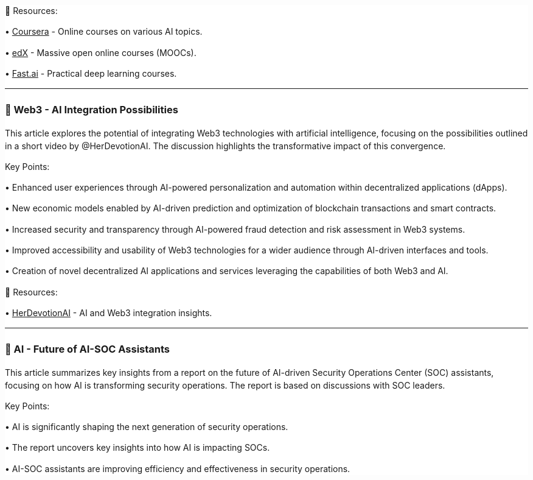 
🔗 Resources:

• [Coursera](https://www.coursera.org/) - Online courses on various AI topics.

• [edX](https://www.edx.org/) -  Massive open online courses (MOOCs).

• [Fast.ai](https://www.fast.ai/) - Practical deep learning courses.

---

### 🚀 Web3 - AI Integration Possibilities

This article explores the potential of integrating Web3 technologies with artificial intelligence, focusing on the possibilities outlined in a short video by @HerDevotionAI.  The discussion highlights the transformative impact of this convergence.


Key Points:

• Enhanced user experiences through AI-powered personalization and automation within decentralized applications (dApps).


• New economic models enabled by AI-driven prediction and optimization of blockchain transactions and smart contracts.


• Increased security and transparency through AI-powered fraud detection and risk assessment in Web3 systems.


• Improved accessibility and usability of Web3 technologies for a wider audience through AI-driven interfaces and tools.


• Creation of novel decentralized AI applications and services leveraging the capabilities of both Web3 and AI.



🔗 Resources:

• [HerDevotionAI](https://twitter.com/HerDevotionAI) -  AI and Web3 integration insights.

---

### 🤖 AI - Future of AI-SOC Assistants

This article summarizes key insights from a report on the future of AI-driven Security Operations Center (SOC) assistants, focusing on how AI is transforming security operations.  The report is based on discussions with SOC leaders.


Key Points:

• AI is significantly shaping the next generation of security operations.


• The report uncovers key insights into how AI is impacting SOCs.


•  AI-SOC assistants are improving efficiency and effectiveness in security operations.
